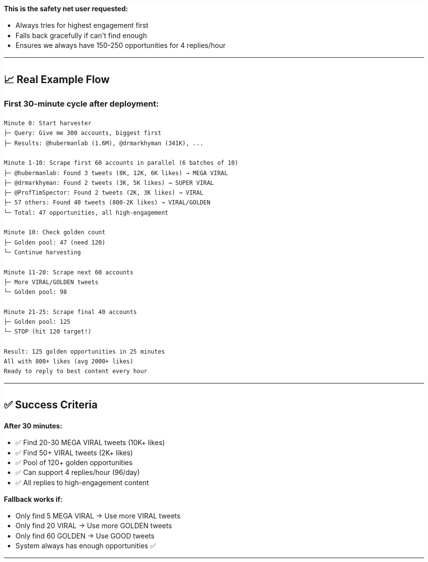 **This is the safety net user requested:**
- Always tries for highest engagement first
- Falls back gracefully if can't find enough
- Ensures we always have 150-250 opportunities for 4 replies/hour

---

## 📈 Real Example Flow

### **First 30-minute cycle after deployment:**

```
Minute 0: Start harvester
├─ Query: Give me 300 accounts, biggest first
├─ Results: @hubermanlab (1.6M), @drmarkhyman (341K), ...

Minute 1-10: Scrape first 60 accounts in parallel (6 batches of 10)
├─ @hubermanlab: Found 3 tweets (8K, 12K, 6K likes) → MEGA VIRAL
├─ @drmarkhyman: Found 2 tweets (3K, 5K likes) → SUPER VIRAL  
├─ @ProfTimSpector: Found 2 tweets (2K, 3K likes) → VIRAL
├─ 57 others: Found 40 tweets (800-2K likes) → VIRAL/GOLDEN
└─ Total: 47 opportunities, all high-engagement

Minute 10: Check golden count
├─ Golden pool: 47 (need 120)
└─ Continue harvesting

Minute 11-20: Scrape next 60 accounts
├─ More VIRAL/GOLDEN tweets
└─ Golden pool: 98

Minute 21-25: Scrape final 40 accounts  
├─ Golden pool: 125
└─ STOP (hit 120 target!)

Result: 125 golden opportunities in 25 minutes
All with 800+ likes (avg 2000+ likes)
Ready to reply to best content every hour
```

---

## ✅ Success Criteria

**After 30 minutes:**
- ✅ Find 20-30 MEGA VIRAL tweets (10K+ likes)
- ✅ Find 50+ VIRAL tweets (2K+ likes)  
- ✅ Pool of 120+ golden opportunities
- ✅ Can support 4 replies/hour (96/day)
- ✅ All replies to high-engagement content

**Fallback works if:**
- Only find 5 MEGA VIRAL → Use more VIRAL tweets
- Only find 20 VIRAL → Use more GOLDEN tweets
- Only find 60 GOLDEN → Use GOOD tweets
- System always has enough opportunities ✅

---